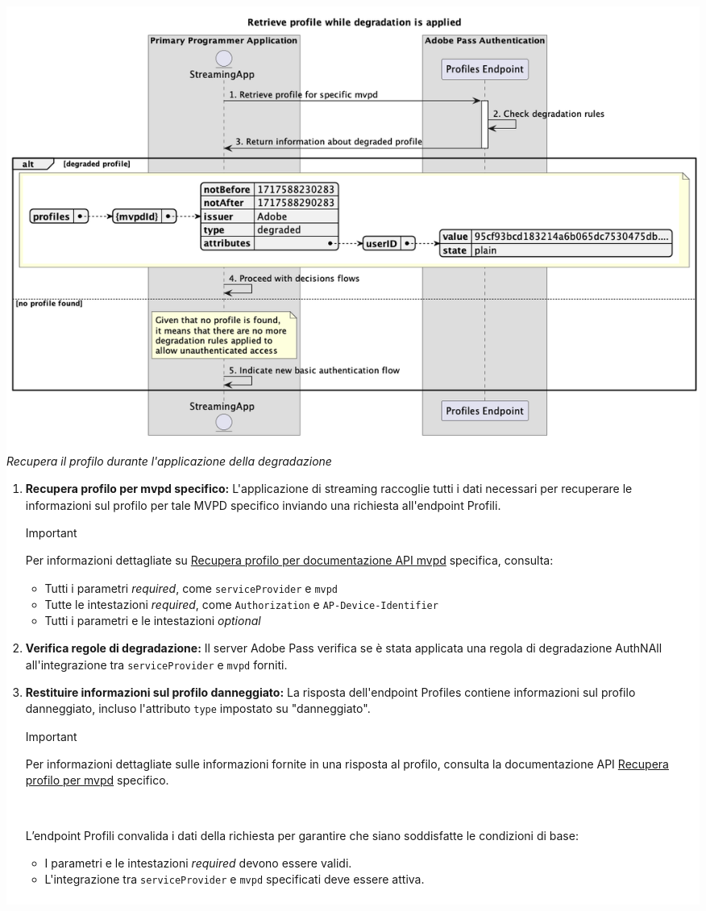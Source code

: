 ![Recupera il profilo durante l&#39;applicazione della degradazione](../../../../../assets/rest-api-v2/flows/degraded-access-flows/rest-api-v2-retrieve-profile-while-degradation-is-applied-flow.png)

*Recupera il profilo durante l&#39;applicazione della degradazione*

1. **Recupera profilo per mvpd specifico:** L&#39;applicazione di streaming raccoglie tutti i dati necessari per recuperare le informazioni sul profilo per tale MVPD specifico inviando una richiesta all&#39;endpoint Profili.

   >[!IMPORTANT]
   >
   > Per informazioni dettagliate su [Recupera profilo per documentazione API mvpd](../../apis/profiles-apis/rest-api-v2-profiles-apis-retrieve-profile-for-specific-mvpd.md) specifica, consulta:
   >
   > * Tutti i parametri _required_, come `serviceProvider` e `mvpd`
   > * Tutte le intestazioni _required_, come `Authorization` e `AP-Device-Identifier`
   > * Tutti i parametri e le intestazioni _optional_

1. **Verifica regole di degradazione:** Il server Adobe Pass verifica se è stata applicata una regola di degradazione AuthNAll all&#39;integrazione tra `serviceProvider` e `mvpd` forniti.

1. **Restituire informazioni sul profilo danneggiato:** La risposta dell&#39;endpoint Profiles contiene informazioni sul profilo danneggiato, incluso l&#39;attributo `type` impostato su &quot;danneggiato&quot;.

   >[!IMPORTANT]
   >
   > Per informazioni dettagliate sulle informazioni fornite in una risposta al profilo, consulta la documentazione API [Recupera profilo per mvpd](../../apis/profiles-apis/rest-api-v2-profiles-apis-retrieve-profile-for-specific-mvpd.md) specifico.
   >
   > <br/>
   >
   > L’endpoint Profili convalida i dati della richiesta per garantire che siano soddisfatte le condizioni di base:
   >
   > * I parametri e le intestazioni _required_ devono essere validi.
   > * L&#39;integrazione tra `serviceProvider` e `mvpd` specificati deve essere attiva.
   >
   > <br/>